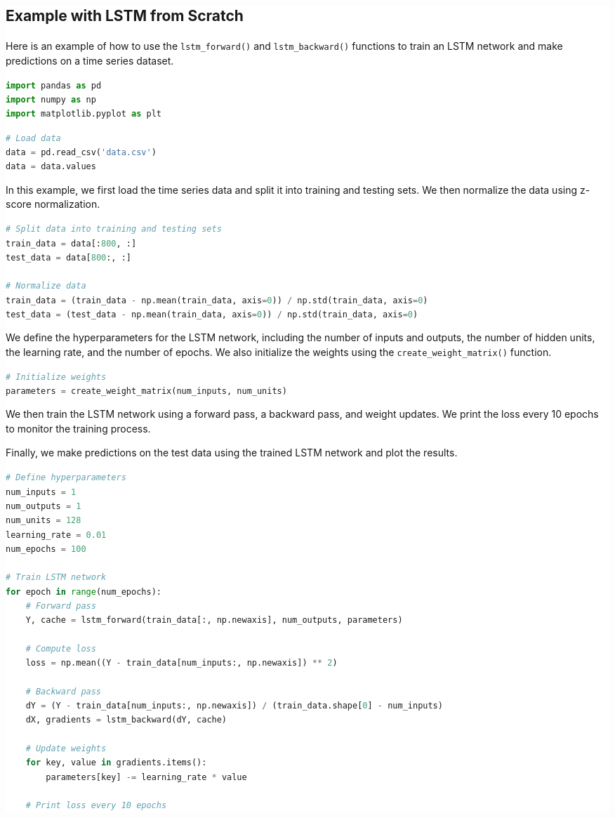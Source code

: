 ## Example with LSTM from Scratch

Here is an example of how to use the `lstm_forward()` and `lstm_backward()` functions to train an LSTM network and make predictions on a time series dataset.

```python
import pandas as pd
import numpy as np
import matplotlib.pyplot as plt
```

```python
# Load data
data = pd.read_csv('data.csv')
data = data.values
```

In this example, we first load the time series data and split it into training and testing sets. We then normalize the data using z-score normalization.

```python
# Split data into training and testing sets
train_data = data[:800, :]
test_data = data[800:, :]

# Normalize data
train_data = (train_data - np.mean(train_data, axis=0)) / np.std(train_data, axis=0)
test_data = (test_data - np.mean(train_data, axis=0)) / np.std(train_data, axis=0)
```

We define the hyperparameters for the LSTM network, including the number of inputs and outputs, the number of hidden units, the learning rate, and the number of epochs. We also initialize the weights using the `create_weight_matrix()` function.

```python
# Initialize weights
parameters = create_weight_matrix(num_inputs, num_units)
```

We then train the LSTM network using a forward pass, a backward pass, and weight updates. We print the loss every 10 epochs to monitor the training process.

Finally, we make predictions on the test data using the trained LSTM network and plot the results.

```python
# Define hyperparameters
num_inputs = 1
num_outputs = 1
num_units = 128
learning_rate = 0.01
num_epochs = 100

# Train LSTM network
for epoch in range(num_epochs):
    # Forward pass
    Y, cache = lstm_forward(train_data[:, np.newaxis], num_outputs, parameters)

    # Compute loss
    loss = np.mean((Y - train_data[num_inputs:, np.newaxis]) ** 2)

    # Backward pass
    dY = (Y - train_data[num_inputs:, np.newaxis]) / (train_data.shape[0] - num_inputs)
    dX, gradients = lstm_backward(dY, cache)

    # Update weights
    for key, value in gradients.items():
        parameters[key] -= learning_rate * value

    # Print loss every 10 epochs
```